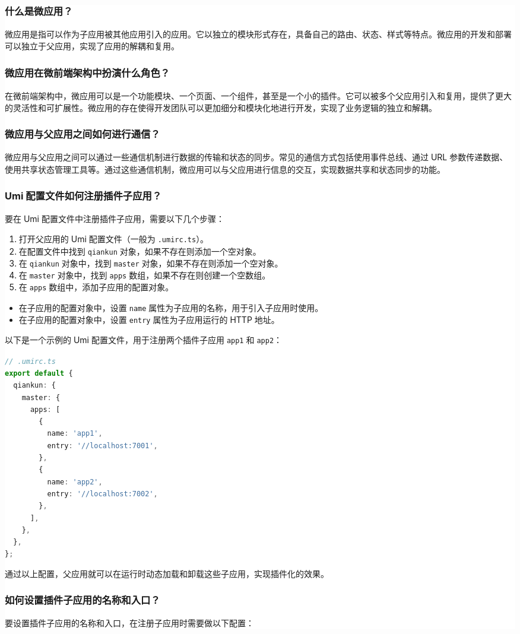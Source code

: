 ### 什么是微应用？

微应用是指可以作为子应用被其他应用引入的应用。它以独立的模块形式存在，具备自己的路由、状态、样式等特点。微应用的开发和部署可以独立于父应用，实现了应用的解耦和复用。

### 微应用在微前端架构中扮演什么角色？

在微前端架构中，微应用可以是一个功能模块、一个页面、一个组件，甚至是一个小的插件。它可以被多个父应用引入和复用，提供了更大的灵活性和可扩展性。微应用的存在使得开发团队可以更加细分和模块化地进行开发，实现了业务逻辑的独立和解耦。

### 微应用与父应用之间如何进行通信？

微应用与父应用之间可以通过一些通信机制进行数据的传输和状态的同步。常见的通信方式包括使用事件总线、通过 URL 参数传递数据、使用共享状态管理工具等。通过这些通信机制，微应用可以与父应用进行信息的交互，实现数据共享和状态同步的功能。

### Umi 配置文件如何注册插件子应用？

要在 Umi 配置文件中注册插件子应用，需要以下几个步骤：

1. 打开父应用的 Umi 配置文件（一般为 `.umirc.ts`）。
2. 在配置文件中找到 `qiankun` 对象，如果不存在则添加一个空对象。
3. 在 `qiankun` 对象中，找到 `master` 对象，如果不存在则添加一个空对象。
4. 在 `master` 对象中，找到 `apps` 数组，如果不存在则创建一个空数组。
5. 在 `apps` 数组中，添加子应用的配置对象。
  - 在子应用的配置对象中，设置 `name` 属性为子应用的名称，用于引入子应用时使用。
  - 在子应用的配置对象中，设置 `entry` 属性为子应用运行的 HTTP 地址。

以下是一个示例的 Umi 配置文件，用于注册两个插件子应用 `app1` 和 `app2`：

```ts
// .umirc.ts
export default {
  qiankun: {
    master: {
      apps: [
        {
          name: 'app1',
          entry: '//localhost:7001',
        },
        {
          name: 'app2',
          entry: '//localhost:7002',
        },
      ],
    },
  },
};
```

通过以上配置，父应用就可以在运行时动态加载和卸载这些子应用，实现插件化的效果。

### 如何设置插件子应用的名称和入口？

要设置插件子应用的名称和入口，在注册子应用时需要做以下配置：
